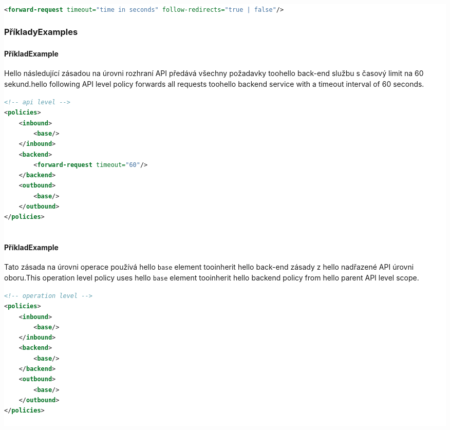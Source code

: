 ```xml  
<forward-request timeout="time in seconds" follow-redirects="true | false"/>  
```  
  
### <a name="examples"></a><span data-ttu-id="70443-172">Příklady</span><span class="sxs-lookup"><span data-stu-id="70443-172">Examples</span></span>  
  
#### <a name="example"></a><span data-ttu-id="70443-173">Příklad</span><span class="sxs-lookup"><span data-stu-id="70443-173">Example</span></span>  
 <span data-ttu-id="70443-174">Hello následující zásadou na úrovni rozhraní API předává všechny požadavky toohello back-end službu s časový limit na 60 sekund.</span><span class="sxs-lookup"><span data-stu-id="70443-174">hello following API level policy forwards all requests toohello backend service with a timeout interval of 60 seconds.</span></span>  
  
```xml  
<!-- api level -->  
<policies>  
    <inbound>  
        <base/>  
    </inbound>  
    <backend>  
        <forward-request timeout="60"/>  
    </backend>  
    <outbound>  
        <base/>          
    </outbound>  
</policies>  
  
```  
  
#### <a name="example"></a><span data-ttu-id="70443-175">Příklad</span><span class="sxs-lookup"><span data-stu-id="70443-175">Example</span></span>  
 <span data-ttu-id="70443-176">Tato zásada na úrovni operace používá hello `base` element tooinherit hello back-end zásady z hello nadřazené API úrovni oboru.</span><span class="sxs-lookup"><span data-stu-id="70443-176">This operation level policy uses hello `base` element tooinherit hello backend policy from hello parent API level scope.</span></span>  
  
```xml  
<!-- operation level -->  
<policies>  
    <inbound>  
        <base/>  
    </inbound>  
    <backend>  
        <base/>  
    </backend>  
    <outbound>  
        <base/>          
    </outbound>  
</policies>  
  
```  
  